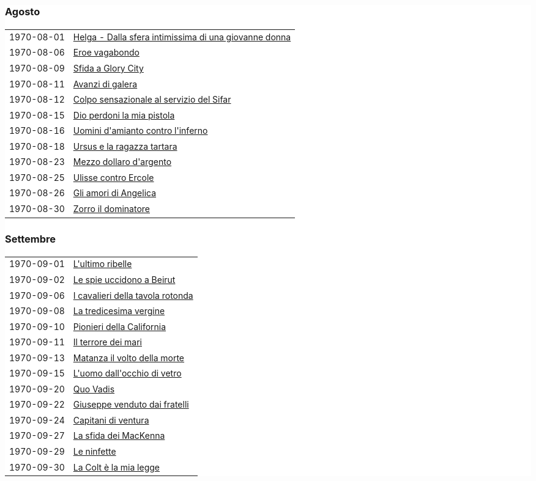 ### Agosto


|           |                                                      |
|:----------|:-----------------------------------------------------|
|1970-08-01 |[Helga - Dalla sfera intimissima di una giovanne donna](https://www.imdb.com/title/tt0157743/)|
|1970-08-06 |[Eroe vagabondo](https://www.imdb.com/title/tt0060764/)|
|1970-08-09 |[Sfida a Glory City](https://www.imdb.com/title/tt0059296/)|
|1970-08-11 |[Avanzi di galera](https://www.imdb.com/title/tt0046735/)|
|1970-08-12 |[Colpo sensazionale al servizio del Sifar](https://www.imdb.com/title/tt0062813/)|
|1970-08-15 |[Dio perdoni la mia pistola](https://www.imdb.com/title/tt0126263/)|
|1970-08-16 |[Uomini d'amianto contro l'inferno](https://www.imdb.com/title/tt0063060/)|
|1970-08-18 |[Ursus e la ragazza tartara](https://www.imdb.com/title/tt0056641/)|
|1970-08-23 |[Mezzo dollaro d'argento](https://www.imdb.com/title/tt0059737/)|
|1970-08-25 |[Ulisse contro Ercole](https://www.imdb.com/title/tt0055564/)|
|1970-08-26 |[Gli amori di Angelica](https://www.imdb.com/title/tt0063326/)|
|1970-08-30 |[Zorro il dominatore](https://www.imdb.com/title/tt1393838/)|

### Settembre


|           |                                 |
|:----------|:--------------------------------|
|1970-09-01 |[L'ultimo ribelle](https://www.imdb.com/title/tt0049989/)|
|1970-09-02 |[Le spie uccidono a Beirut](https://www.imdb.com/title/tt0061012/)|
|1970-09-06 |[I cavalieri della tavola rotonda](https://www.imdb.com/title/tt0045966/)|
|1970-09-08 |[La tredicesima vergine](https://www.imdb.com/title/tt0062235/)|
|1970-09-10 |[Pionieri della California](https://www.imdb.com/title/tt0047517/)|
|1970-09-11 |[Il terrore dei mari](https://www.imdb.com/title/tt0055517/)|
|1970-09-13 |[Matanza il volto della morte](https://www.imdb.com/title/tt0130639/)|
|1970-09-15 |[L'uomo dall'occhio di vetro](https://www.imdb.com/title/tt0063270/)|
|1970-09-20 |[Quo Vadis](https://www.imdb.com/title/tt0043949/)|
|1970-09-22 |[Giuseppe venduto dai fratelli](https://www.imdb.com/title/tt0056124/)|
|1970-09-24 |[Capitani di ventura](https://www.imdb.com/title/tt0054722/)|
|1970-09-27 |[La sfida dei MacKenna](https://www.imdb.com/title/tt0064150/)|
|1970-09-29 |[Le ninfette](https://www.imdb.com/title/tt0140425/)|
|1970-09-30 |[La Colt è la mia legge](https://www.imdb.com/title/tt0060628/)|
